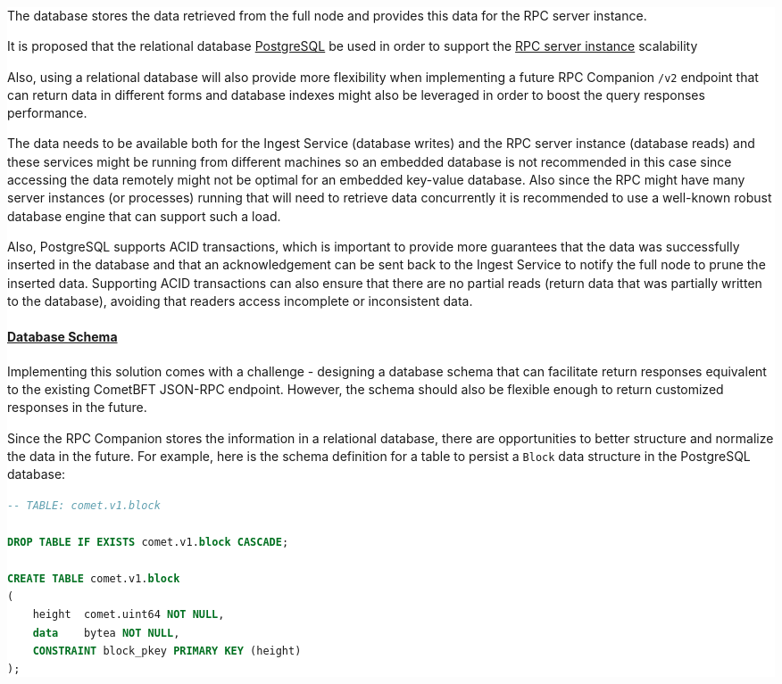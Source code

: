 The database stores the data retrieved from the full node and provides this data for the RPC server instance.

It is proposed that the relational database [PostgreSQL](https://www.postgresql.org/)  be used in order to support
the [RPC server instance](#rpc-instance) scalability

Also, using a relational database will also provide more flexibility when implementing a future RPC Companion `/v2`
endpoint that can return data in different forms and database indexes might also be leveraged in order to boost the
query responses performance.

The data needs to be available both for the Ingest Service (database writes) and the RPC server instance (database reads)
and these services might be running from different machines so an embedded database is not recommended in this case
since accessing the data remotely might not be optimal for an embedded key-value database. Also since the RPC might have
many server instances (or processes) running that will need to retrieve data concurrently it is recommended to use
a well-known robust database engine that can support such a load.

Also, PostgreSQL supports ACID transactions, which is important to provide more guarantees that the data was successfully
inserted in the database and that an acknowledgement can be sent back to the Ingest Service to notify the
full node to prune the inserted data. Supporting ACID transactions can also ensure that there are no partial reads
(return data that was partially written to the database), avoiding that readers access incomplete or inconsistent data.

#### [Database Schema](#database-schema)

Implementing this solution comes with a challenge - designing a database schema that can facilitate return responses
equivalent to the existing CometBFT JSON-RPC endpoint. However, the schema should also be flexible enough to return
customized responses in the future.

Since the RPC Companion stores the information in a relational database, there are opportunities to better structure and
normalize the data in the future. For example, here is the schema definition for a table to persist a `Block` data
structure in the PostgreSQL database:

```sql
-- TABLE: comet.v1.block

DROP TABLE IF EXISTS comet.v1.block CASCADE;

CREATE TABLE comet.v1.block
(
    height  comet.uint64 NOT NULL,
    data    bytea NOT NULL,
    CONSTRAINT block_pkey PRIMARY KEY (height)
);
```

